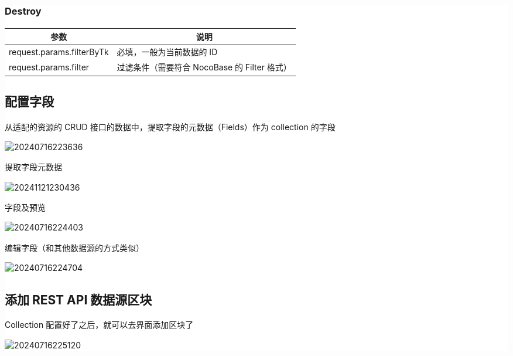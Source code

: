 ### Destroy

| 参数                      | 说明                                         |
| ------------------------- | -------------------------------------------- |
| request.params.filterByTk | 必填，一般为当前数据的 ID                    |
| request.params.filter     | 过滤条件（需要符合 NocoBase 的 Filter 格式） |

## 配置字段

从适配的资源的 CRUD 接口的数据中，提取字段的元数据（Fields）作为 collection 的字段

![20240716223636](https://static-docs.nocobase.com/20240716223636.png)

提取字段元数据

![20241121230436](https://static-docs.nocobase.com/20241121230436.png)

字段及预览

![20240716224403](https://static-docs.nocobase.com/20240716224403.png)

编辑字段（和其他数据源的方式类似）

![20240716224704](https://static-docs.nocobase.com/20240716224704.png)

## 添加 REST API 数据源区块

Collection 配置好了之后，就可以去界面添加区块了

![20240716225120](https://static-docs.nocobase.com/20240716225120.png)
